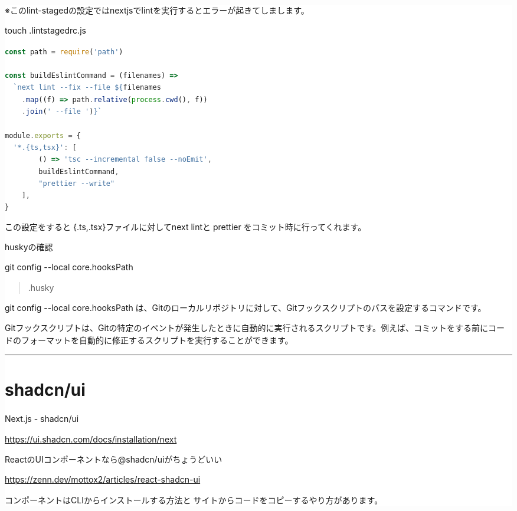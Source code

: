 ※このlint-stagedの設定ではnextjsでlintを実行するとエラーが起きてしまします。



touch .lintstagedrc.js


```.lintstagedrc.js
const path = require('path')

const buildEslintCommand = (filenames) =>
  `next lint --fix --file ${filenames
    .map((f) => path.relative(process.cwd(), f))
    .join(' --file ')}`

module.exports = {
  '*.{ts,tsx}': [
        () => 'tsc --incremental false --noEmit',
        buildEslintCommand,
        "prettier --write"
    ],
}

```


この設定をすると
{.ts,.tsx}ファイルに対してnext lintと prettier
をコミット時に行ってくれます。





huskyの確認

git config --local core.hooksPath
> .husky

git config --local core.hooksPath は、Gitのローカルリポジトリに対して、Gitフックスクリプトのパスを設定するコマンドです。

Gitフックスクリプトは、Gitの特定のイベントが発生したときに自動的に実行されるスクリプトです。例えば、コミットをする前にコードのフォーマットを自動的に修正するスクリプトを実行することができます。




----------------------------------------

# shadcn/ui

Next.js - shadcn/ui

https://ui.shadcn.com/docs/installation/next

ReactのUIコンポーネントなら@shadcn/uiがちょうどいい

https://zenn.dev/mottox2/articles/react-shadcn-ui

コンポーネントはCLIからインストールする方法と
サイトからコードをコピーするやり方があります。
